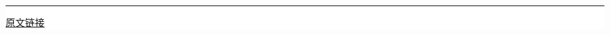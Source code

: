 </span></strong></section><p><mp-style-type data-value="3"></mp-style-type></p></div>  
<hr>
<a href="https://mp.weixin.qq.com/s/jSFWQ53bgLawxaxsZdOERQ",target="_blank" rel="noopener noreferrer">原文链接</a>
